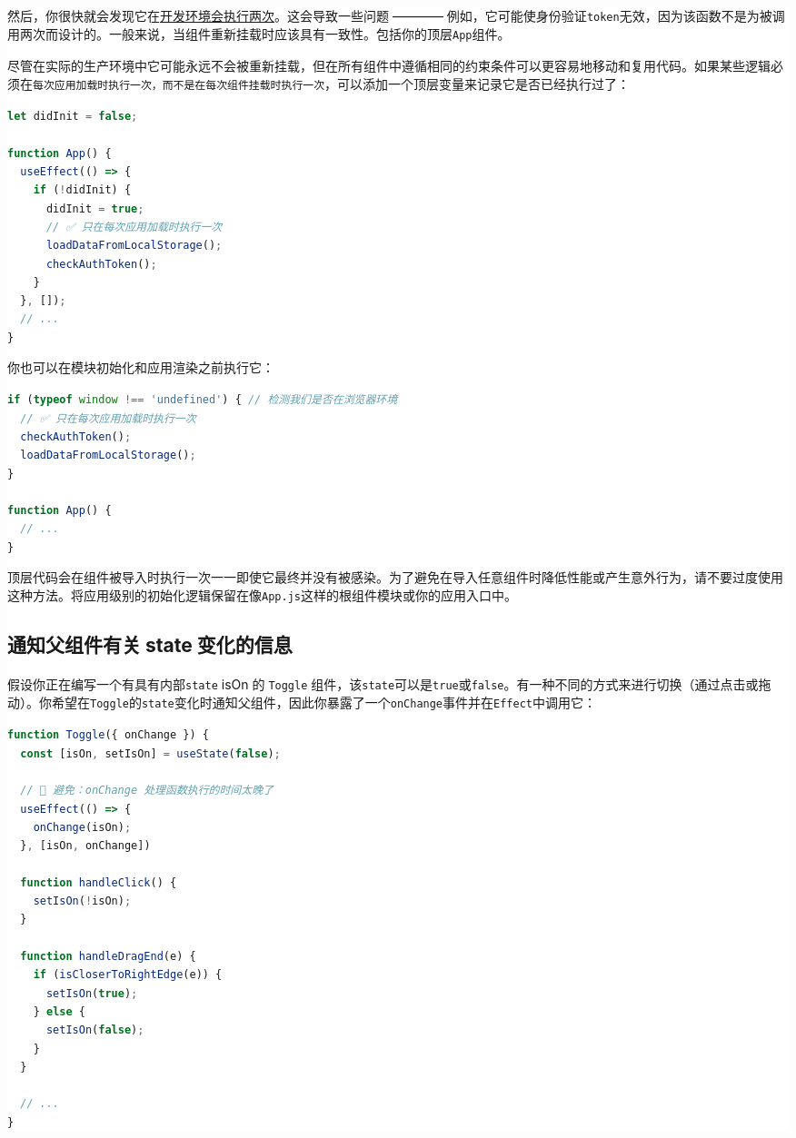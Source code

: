 然后，你很快就会发现它在[开发环境会执行两次](https://zh-hans.react.dev/learn/synchronizing-with-effects#how-to-handle-the-effect-firing-twice-in-development)。这会导致一些问题 ———— 例如，它可能使身份验证`token`无效，因为该函数不是为被调用两次而设计的。一般来说，当组件重新挂载时应该具有一致性。包括你的顶层`App`组件。

尽管在实际的生产环境中它可能永远不会被重新挂载，但在所有组件中遵循相同的约束条件可以更容易地移动和复用代码。如果某些逻辑必须在`每次应用加载时执行一次，而不是在每次组件挂载时执行一次`，可以添加一个顶层变量来记录它是否已经执行过了：

```js
let didInit = false;

function App() {
  useEffect(() => {
    if (!didInit) {
      didInit = true;
      // ✅ 只在每次应用加载时执行一次
      loadDataFromLocalStorage();
      checkAuthToken();
    }
  }, []);
  // ...
}
```

你也可以在模块初始化和应用渲染之前执行它：

```js
if (typeof window !== 'undefined') { // 检测我们是否在浏览器环境
  // ✅ 只在每次应用加载时执行一次
  checkAuthToken();
  loadDataFromLocalStorage();
}

function App() {
  // ...
}
```
顶层代码会在组件被导入时执行一次一一即使它最终并没有被感染。为了避免在导入任意组件时降低性能或产生意外行为，请不要过度使用这种方法。将应用级别的初始化逻辑保留在像`App.js`这样的根组件模块或你的应用入口中。

## 通知父组件有关 state 变化的信息

假设你正在编写一个有具有内部`state` isOn 的 `Toggle` 组件，该`state`可以是`true`或`false`。有一种不同的方式来进行切换（通过点击或拖动）。你希望在`Toggle`的`state`变化时通知父组件，因此你暴露了一个`onChange`事件并在`Effect`中调用它：

```js
function Toggle({ onChange }) {
  const [isOn, setIsOn] = useState(false);

  // 🔴 避免：onChange 处理函数执行的时间太晚了
  useEffect(() => {
    onChange(isOn);
  }, [isOn, onChange])

  function handleClick() {
    setIsOn(!isOn);
  }

  function handleDragEnd(e) {
    if (isCloserToRightEdge(e)) {
      setIsOn(true);
    } else {
      setIsOn(false);
    }
  }

  // ...
}
```